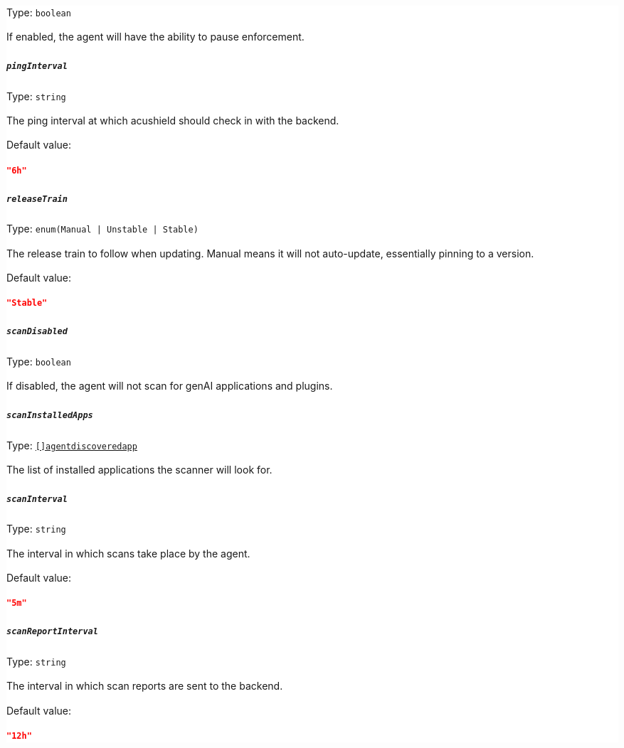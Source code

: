 Type: `boolean`

If enabled, the agent will have the ability to pause enforcement.

##### `pingInterval`

Type: `string`

The ping interval at which acushield should check in with the backend.

Default value:

```json
"6h"
```

##### `releaseTrain`

Type: `enum(Manual | Unstable | Stable)`

The release train to follow when updating. Manual means it will not auto-update,
essentially pinning to a version.

Default value:

```json
"Stable"
```

##### `scanDisabled`

Type: `boolean`

If disabled, the agent will not scan for genAI applications and plugins.

##### `scanInstalledApps`

Type: [`[]agentdiscoveredapp`](#agentdiscoveredapp)

The list of installed applications the scanner will look for.

##### `scanInterval`

Type: `string`

The interval in which scans take place by the agent.

Default value:

```json
"5m"
```

##### `scanReportInterval`

Type: `string`

The interval in which scan reports are sent to the backend.

Default value:

```json
"12h"
```
